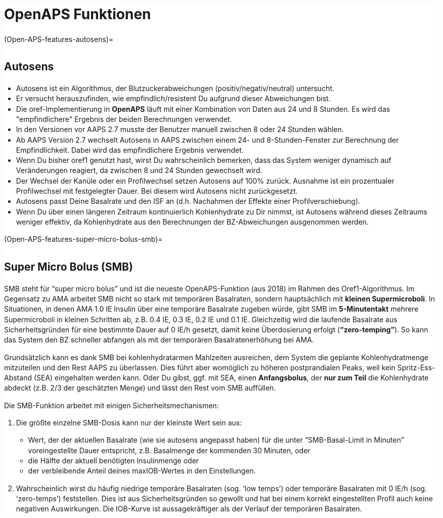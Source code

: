 # OpenAPS Funktionen

(Open-APS-features-autosens)=

## Autosens

* Autosens ist ein Algorithmus, der Blutzuckerabweichungen (positiv/negativ/neutral) untersucht.
* Er versucht herauszufinden, wie empfindlich/resistent Du aufgrund dieser Abweichungen bist.
* Die oref-Implementierung in **OpenAPS** läuft mit einer Kombination von Daten aus 24 und 8 Stunden. Es wird das "empfindlichere" Ergebnis der beiden Berechnungen verwendet.
* In den Versionen vor AAPS 2.7 musste der Benutzer manuell zwischen 8 oder 24 Stunden wählen.
* Ab AAPS Version 2.7 wechselt Autosens in AAPS zwischen einem 24- und 8-Stunden-Fenster zur Berechnung der Empfindlichkeit. Dabei wird das empfindlichere Ergebnis verwendet. 
* Wenn Du bisher oref1 genutzt hast, wirst Du wahrscheinlich bemerken, dass das System weniger dynamisch auf Veränderungen reagiert, da zwischen 8 und 24 Stunden gewechselt wird.
* Der Wechsel der Kanüle oder ein Profilwechsel setzen Autosens auf 100% zurück. Ausnahme ist ein prozentualer Profilwechsel mit festgelegter Dauer. Bei diesem wird Autosens nicht zurückgesetzt.
* Autosens passt Deine Basalrate und den ISF an (d.h. Nachahmen der Effekte einer Profilverschiebung).
* Wenn Du über einen längeren Zeitraum kontinuierlich Kohlenhydrate zu Dir nimmst, ist Autosens während dieses Zeitraums weniger effektiv, da Kohlenhydrate aus den Berechnungen der BZ-Abweichungen ausgenommen werden.

(Open-APS-features-super-micro-bolus-smb)=

## Super Micro Bolus (SMB)

SMB steht für “super micro bolus” und ist die neueste OpenAPS-Funktion (aus 2018) im Rahmen des Oref1-Algorithmus. Im Gegensatz zu AMA arbeitet SMB nicht so stark mit temporären Basalraten, sondern hauptsächlich mit **kleinen Supermicroboli**. In Situationen, in denen AMA 1.0 IE Insulin über eine temporäre Basalrate zugeben würde, gibt SMB im **5-Minutentakt** mehrere Supermicroboli in kleinen Schritten ab, z.B. 0.4 IE, 0.3 IE, 0.2 IE und 0.1 IE. Gleichzeitig wird die laufende Basalrate aus Sicherheitsgründen für eine bestimmte Dauer auf 0 IE/h gesetzt, damit keine Überdosierung erfolgt (**“zero-temping”**). So kann das System den BZ schneller abfangen als mit der temporären Basalratenerhöhung bei AMA.

Grundsätzlich kann es dank SMB bei kohlenhydratarmen Mahlzeiten ausreichen, dem System die geplante Kohlenhydratmenge mitzuteilen und den Rest AAPS zu überlassen. Dies führt aber womöglich zu höheren postprandialen Peaks, weil kein Spritz-Ess-Abstand (SEA) eingehalten werden kann. Oder Du gibst, ggf. mit SEA, einen **Anfangsbolus**, der **nur zum Teil** die Kohlenhydrate abdeckt (z.B. 2/3 der geschätzten Menge) und lässt den Rest vom SMB auffüllen.

Die SMB-Funktion arbeitet mit einigen Sicherheitsmechanismen:

1. Die größte einzelne SMB-Dosis kann nur der kleinste Wert sein aus:
    
    * Wert, der der aktuellen Basalrate (wie sie autosens angepasst haben) für die unter “SMB-Basal-Limit in Minuten” voreingestellte Dauer entspricht, z.B. Basalmenge der kommenden 30 Minuten, oder
    * die Hälfte der aktuell benötigten Insulinmenge oder
    * der verbleibende Anteil deines maxIOB-Wertes in den Einstellungen.

2. Wahrscheinlich wirst du häufig niedrige temporäre Basalraten (sog. ‘low temps’) oder temporäre Basalraten mit 0 IE/h (sog. ‘zero-temps’) feststellen. Dies ist aus Sicherheitsgründen so gewollt und hat bei einem korrekt eingestellten Profil auch keine negativen Auswirkungen. Die IOB-Kurve ist aussagekräftiger als der Verlauf der temporären Basalraten.
